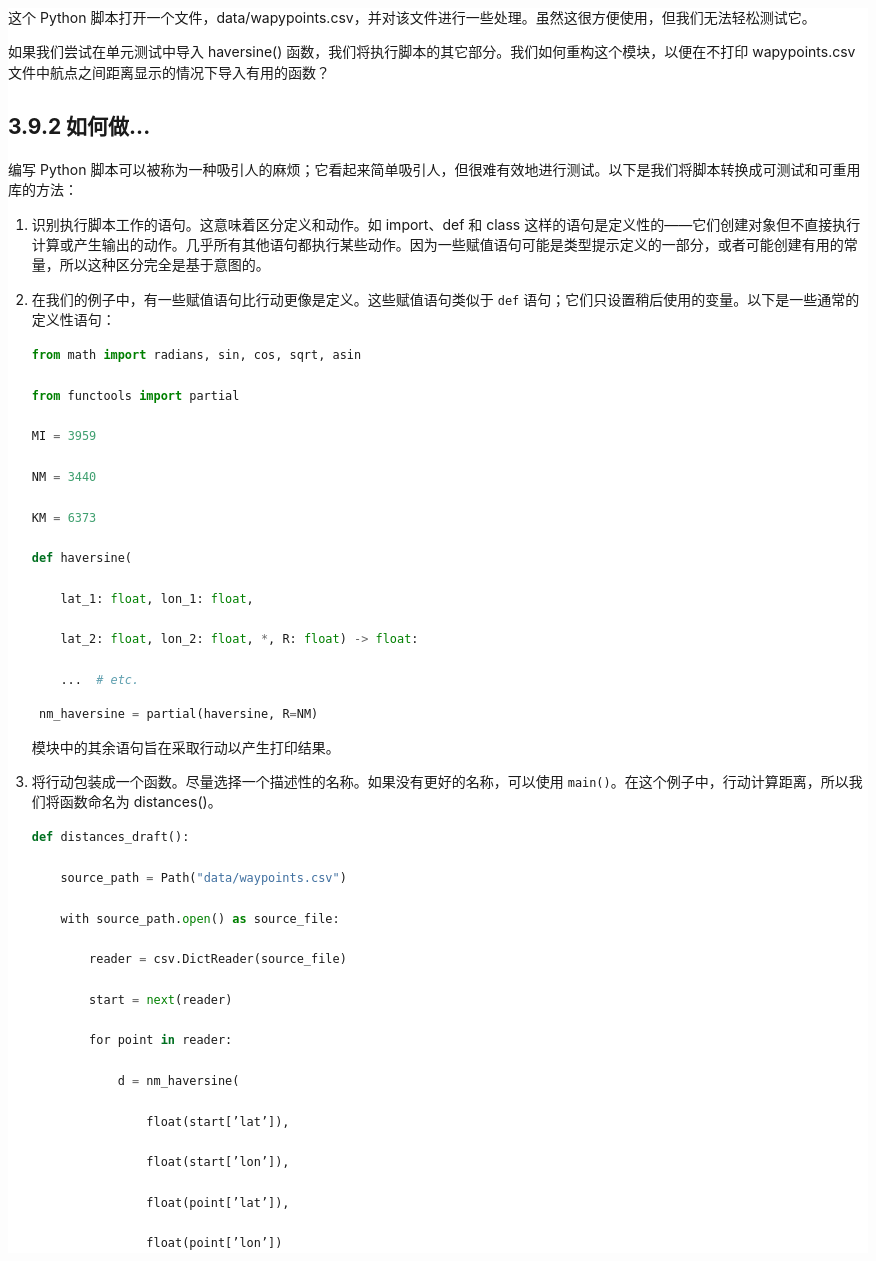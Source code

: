 这个 Python 脚本打开一个文件，data/wapypoints.csv，并对该文件进行一些处理。虽然这很方便使用，但我们无法轻松测试它。

如果我们尝试在单元测试中导入 haversine() 函数，我们将执行脚本的其它部分。我们如何重构这个模块，以便在不打印 wapypoints.csv 文件中航点之间距离显示的情况下导入有用的函数？

## 3.9.2 如何做...

编写 Python 脚本可以被称为一种吸引人的麻烦；它看起来简单吸引人，但很难有效地进行测试。以下是我们将脚本转换成可测试和可重用库的方法：

1.  识别执行脚本工作的语句。这意味着区分定义和动作。如 import、def 和 class 这样的语句是定义性的——它们创建对象但不直接执行计算或产生输出的动作。几乎所有其他语句都执行某些动作。因为一些赋值语句可能是类型提示定义的一部分，或者可能创建有用的常量，所以这种区分完全是基于意图的。

1.  在我们的例子中，有一些赋值语句比行动更像是定义。这些赋值语句类似于 `def` 语句；它们只设置稍后使用的变量。以下是一些通常的定义性语句：

    ```py
    from math import radians, sin, cos, sqrt, asin 

    from functools import partial 

    MI = 3959 

    NM = 3440 

    KM = 6373 

    def haversine( 

        lat_1: float, lon_1: float, 

        lat_2: float, lon_2: float, *, R: float) -> float: 

        ...  # etc.
    ```

    ```py
     nm_haversine = partial(haversine, R=NM)
    ```

    模块中的其余语句旨在采取行动以产生打印结果。

1.  将行动包装成一个函数。尽量选择一个描述性的名称。如果没有更好的名称，可以使用 `main()`。在这个例子中，行动计算距离，所以我们将函数命名为 distances()。

    ```py
    def distances_draft(): 

        source_path = Path("data/waypoints.csv") 

        with source_path.open() as source_file: 

            reader = csv.DictReader(source_file) 

            start = next(reader) 

            for point in reader: 

                d = nm_haversine( 

                    float(start[’lat’]), 

                    float(start[’lon’]), 

                    float(point[’lat’]), 

                    float(point[’lon’]) 
